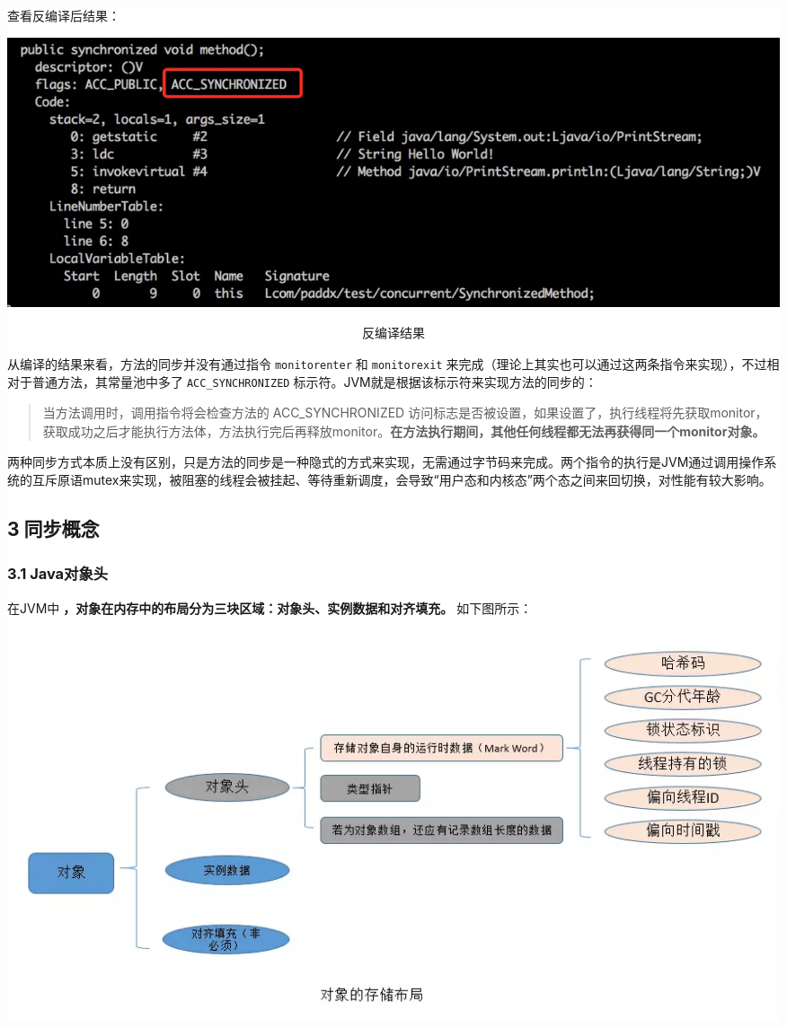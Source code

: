 查看反编译后结果：

![upload successful](/images/pasted-215.png)
<center>反编译结果</center>

从编译的结果来看，方法的同步并没有通过指令 `monitorenter` 和 `monitorexit` 来完成（理论上其实也可以通过这两条指令来实现），不过相对于普通方法，其常量池中多了 `ACC_SYNCHRONIZED` 标示符。JVM就是根据该标示符来实现方法的同步的：
> 当方法调用时，调用指令将会检查方法的 ACC_SYNCHRONIZED 访问标志是否被设置，如果设置了，执行线程将先获取monitor，获取成功之后才能执行方法体，方法执行完后再释放monitor。**在方法执行期间，其他任何线程都无法再获得同一个monitor对象。**

两种同步方式本质上没有区别，只是方法的同步是一种隐式的方式来实现，无需通过字节码来完成。两个指令的执行是JVM通过调用操作系统的互斥原语mutex来实现，被阻塞的线程会被挂起、等待重新调度，会导致“用户态和内核态”两个态之间来回切换，对性能有较大影响。

## 3 同步概念

### 3.1 Java对象头

在JVM中 **，对象在内存中的布局分为三块区域：对象头、实例数据和对齐填充。** 如下图所示：

![upload successful](/images/pasted-216.png)
